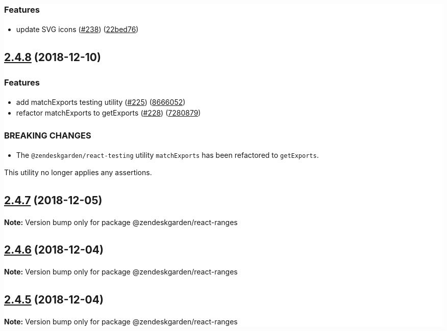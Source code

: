 
### Features

* update SVG icons ([#238](https://github.com/zendeskgarden/react-components/issues/238)) ([22bed76](https://github.com/zendeskgarden/react-components/commit/22bed76))





## [2.4.8](https://github.com/zendeskgarden/react-components/compare/@zendeskgarden/react-ranges@2.4.7...@zendeskgarden/react-ranges@2.4.8) (2018-12-10)


### Features

* add matchExports testing utility ([#225](https://github.com/zendeskgarden/react-components/issues/225)) ([8666052](https://github.com/zendeskgarden/react-components/commit/8666052))
* refactor matchExports to getExports ([#228](https://github.com/zendeskgarden/react-components/issues/228)) ([7280879](https://github.com/zendeskgarden/react-components/commit/7280879))


### BREAKING CHANGES

* The `@zendeskgarden/react-testing` utility `matchExports` has been refactored to `getExports`.

This utility no longer applies any assertions.





## [2.4.7](https://github.com/zendeskgarden/react-components/compare/@zendeskgarden/react-ranges@2.4.6...@zendeskgarden/react-ranges@2.4.7) (2018-12-05)

**Note:** Version bump only for package @zendeskgarden/react-ranges





## [2.4.6](https://github.com/zendeskgarden/react-components/compare/@zendeskgarden/react-ranges@2.4.5...@zendeskgarden/react-ranges@2.4.6) (2018-12-04)

**Note:** Version bump only for package @zendeskgarden/react-ranges





## [2.4.5](https://github.com/zendeskgarden/react-components/compare/@zendeskgarden/react-ranges@2.4.4...@zendeskgarden/react-ranges@2.4.5) (2018-12-04)

**Note:** Version bump only for package @zendeskgarden/react-ranges

